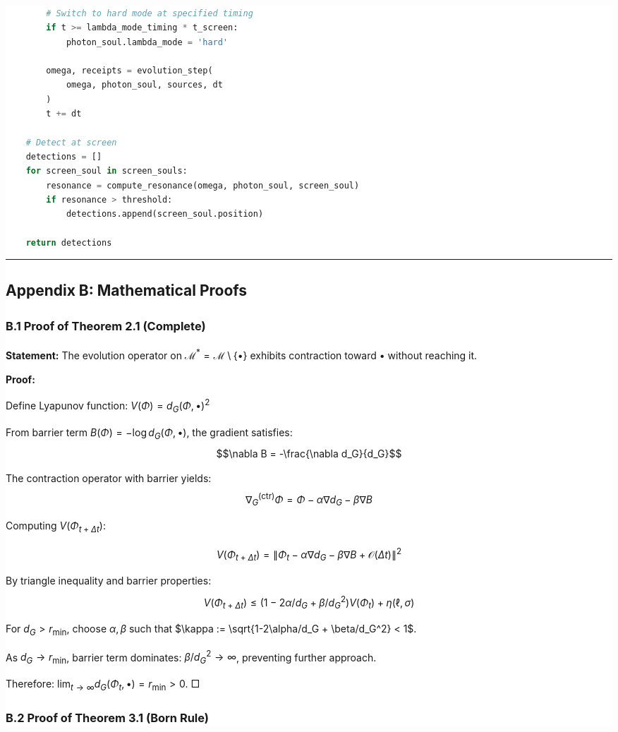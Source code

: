 ```python
        # Switch to hard mode at specified timing
        if t >= lambda_mode_timing * t_screen:
            photon_soul.lambda_mode = 'hard'
        
        omega, receipts = evolution_step(
            omega, photon_soul, sources, dt
        )
        t += dt
    
    # Detect at screen
    detections = []
    for screen_soul in screen_souls:
        resonance = compute_resonance(omega, photon_soul, screen_soul)
        if resonance > threshold:
            detections.append(screen_soul.position)
    
    return detections
```

---

## Appendix B: Mathematical Proofs

### B.1 Proof of Theorem 2.1 (Complete)

**Statement:** The evolution operator on $\mathcal{M}^* = \mathcal{M} \setminus \{\bullet\}$ exhibits contraction toward $\bullet$ without reaching it.

**Proof:**

Define Lyapunov function: $V(\Phi) = d_G(\Phi, \bullet)^2$

From barrier term $B(\Phi) = -\log d_G(\Phi, \bullet)$, the gradient satisfies:
$$\nabla B = -\frac{\nabla d_G}{d_G}$$

The contraction operator with barrier yields:
$$\nabla_G^{(\text{ctr})} \Phi = \Phi - \alpha \nabla d_G - \beta \nabla B$$

Computing $V(\Phi_{t+\Delta t})$:

$$V(\Phi_{t+\Delta t}) = \|\Phi_t - \alpha \nabla d_G - \beta \nabla B + \mathcal{O}(\Delta t)\|^2$$

By triangle inequality and barrier properties:
$$V(\Phi_{t+\Delta t}) \leq (1-2\alpha/d_G + \beta/d_G^2) V(\Phi_t) + \eta(\ell,\sigma)$$

For $d_G > r_{\min}$, choose $\alpha, \beta$ such that $\kappa := \sqrt{1-2\alpha/d_G + \beta/d_G^2} < 1$.

As $d_G \to r_{\min}$, barrier term dominates: $\beta/d_G^2 \to \infty$, preventing further approach.

Therefore: $\lim_{t \to \infty} d_G(\Phi_t, \bullet) = r_{\min} > 0$. □

### B.2 Proof of Theorem 3.1 (Born Rule)
